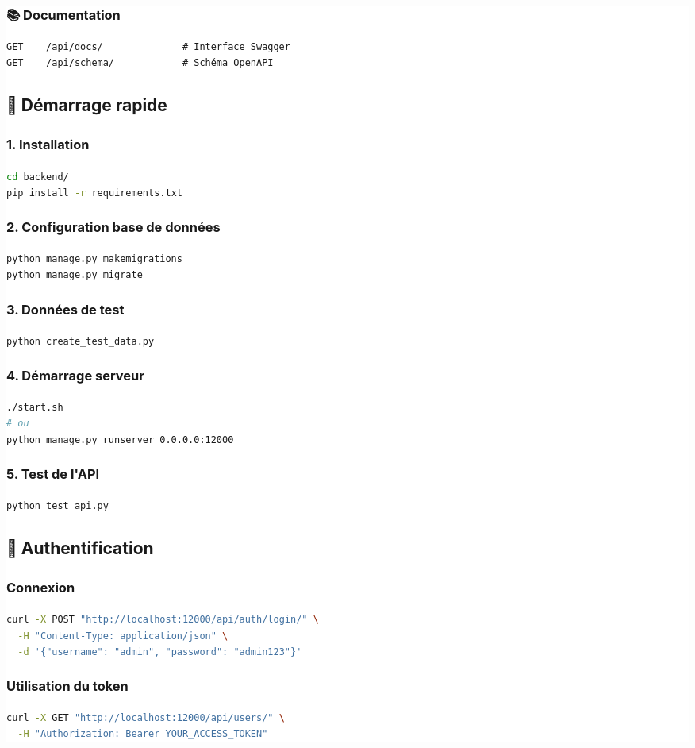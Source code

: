 ### 📚 Documentation
```
GET    /api/docs/              # Interface Swagger
GET    /api/schema/            # Schéma OpenAPI
```

## 🚀 Démarrage rapide

### 1. Installation
```bash
cd backend/
pip install -r requirements.txt
```

### 2. Configuration base de données
```bash
python manage.py makemigrations
python manage.py migrate
```

### 3. Données de test
```bash
python create_test_data.py
```

### 4. Démarrage serveur
```bash
./start.sh
# ou
python manage.py runserver 0.0.0.0:12000
```

### 5. Test de l'API
```bash
python test_api.py
```

## 🔑 Authentification

### Connexion
```bash
curl -X POST "http://localhost:12000/api/auth/login/" \
  -H "Content-Type: application/json" \
  -d '{"username": "admin", "password": "admin123"}'
```

### Utilisation du token
```bash
curl -X GET "http://localhost:12000/api/users/" \
  -H "Authorization: Bearer YOUR_ACCESS_TOKEN"
```
